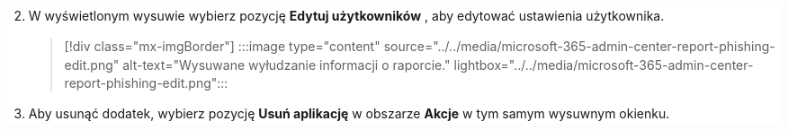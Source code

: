 2. W wyświetlonym wysuwie wybierz pozycję **Edytuj użytkowników** , aby edytować ustawienia użytkownika.

    > [!div class="mx-imgBorder"]
    > :::image type="content" source="../../media/microsoft-365-admin-center-report-phishing-edit.png" alt-text="Wysuwane wyłudzanie informacji o raporcie." lightbox="../../media/microsoft-365-admin-center-report-phishing-edit.png":::

3. Aby usunąć dodatek, wybierz pozycję **Usuń aplikację** w obszarze **Akcje** w tym samym wysuwnym okienku.
